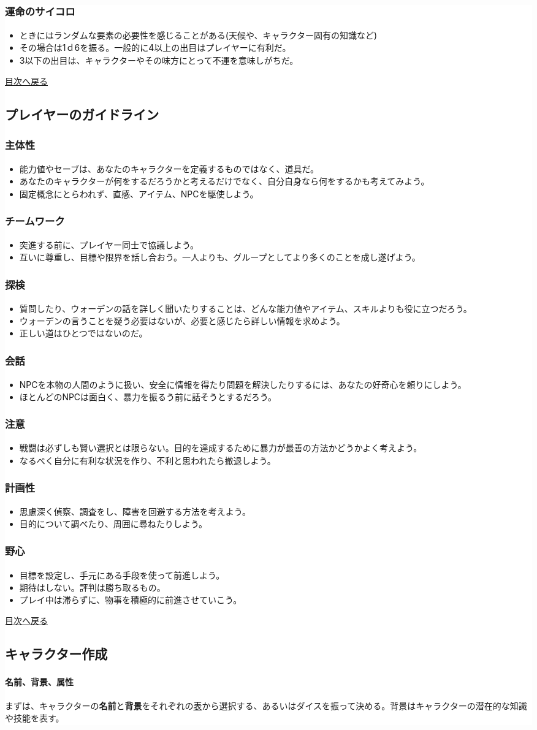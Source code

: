 ### 運命のサイコロ
- ときにはランダムな要素の必要性を感じることがある(天候や、キャラクター固有の知識など)
- その場合は1ｄ6を振る。一般的に4以上の出目はプレイヤーに有利だ。
- 3以下の出目は、キャラクターやその味方にとって不運を意味しがちだ。

[目次へ戻る](#index)
<p></p>

## プレイヤーのガイドライン
### 主体性
- 能力値やセーブは、あなたのキャラクターを定義するものではなく、道具だ。
- あなたのキャラクターが何をするだろうかと考えるだけでなく、自分自身なら何をするかも考えてみよう。
- 固定概念にとらわれず、直感、アイテム、NPCを駆使しよう。

### チームワーク
- 突進する前に、プレイヤー同士で協議しよう。
- 互いに尊重し、目標や限界を話し合おう。一人よりも、グループとしてより多くのことを成し遂げよう。

### 探検
- 質問したり、ウォーデンの話を詳しく聞いたりすることは、どんな能力値やアイテム、スキルよりも役に立つだろう。
- ウォーデンの言うことを疑う必要はないが、必要と感じたら詳しい情報を求めよう。
- 正しい道はひとつではないのだ。

### 会話
- NPCを本物の人間のように扱い、安全に情報を得たり問題を解決したりするには、あなたの好奇心を頼りにしよう。
- ほとんどのNPCは面白く、暴力を振るう前に話そうとするだろう。

### 注意
- 戦闘は必ずしも賢い選択とは限らない。目的を達成するために暴力が最善の方法かどうかよく考えよう。
- なるべく自分に有利な状況を作り、不利と思われたら撤退しよう。

### 計画性
- 思慮深く偵察、調査をし、障害を回避する方法を考えよう。
- 目的について調べたり、周囲に尋ねたりしよう。

### 野心
- 目標を設定し、手元にある手段を使って前進しよう。
- 期待はしない。評判は勝ち取るもの。
- プレイ中は滞らずに、物事を積極的に前進させていこう。

[目次へ戻る](#index)
<p></p>

## キャラクター作成

#### 名前、背景、属性
まずは、キャラクターの**名前**と**背景**をそれぞれの[表](#名前と背景d20)から選択する、あるいはダイスを振って決める。背景はキャラクターの潜在的な知識や技能を表す。
